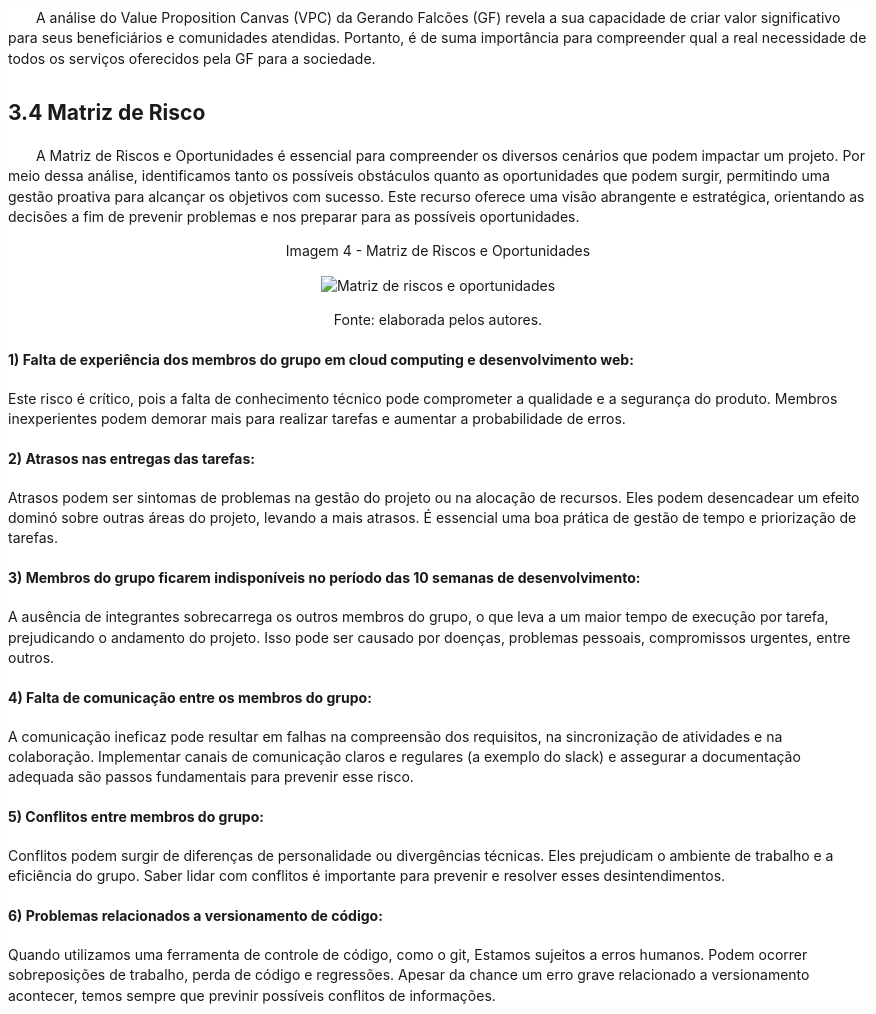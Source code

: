 &emsp;&emsp;A análise do Value Proposition Canvas (VPC) da Gerando Falcões (GF) revela a sua capacidade de criar valor significativo para seus beneficiários e comunidades atendidas. Portanto, é de suma importância para compreender qual a real necessidade de todos os serviços oferecidos pela GF para a sociedade.

## 3.4 Matriz de Risco

&emsp;&emsp;A Matriz de Riscos e Oportunidades é essencial para compreender os diversos cenários que podem impactar um projeto. Por meio dessa análise, identificamos tanto os possíveis obstáculos quanto as oportunidades que podem surgir, permitindo uma gestão proativa para alcançar os objetivos com sucesso. Este recurso oferece uma visão abrangente e estratégica, orientando as decisões a fim de prevenir problemas e nos preparar para as possíveis oportunidades.

<div align="center">
  <p>Imagem 4 - Matriz de Riscos e Oportunidades</p>
  <img src="../imagens/matriz_de_risco_gf.jpg" alt="Matriz de riscos e oportunidades">
  <p>Fonte: elaborada pelos autores.</p>
</div>

#### 1) Falta de experiência dos membros do grupo em cloud computing e desenvolvimento web:

Este risco é crítico, pois a falta de conhecimento técnico pode comprometer a qualidade e a segurança do produto. Membros inexperientes podem demorar mais para realizar tarefas e aumentar a probabilidade de erros.

#### 2) Atrasos nas entregas das tarefas:

Atrasos podem ser sintomas de problemas na gestão do projeto ou na alocação de recursos. Eles podem desencadear um efeito dominó sobre outras áreas do projeto, levando a mais atrasos. É essencial uma boa prática de gestão de tempo e priorização de tarefas.

#### 3) Membros do grupo ficarem indisponíveis no período das 10 semanas de desenvolvimento:

A ausência de integrantes sobrecarrega os outros membros do grupo, o que leva a um maior tempo de execução por tarefa, prejudicando o andamento do projeto. Isso pode ser causado por doenças, problemas pessoais, compromissos urgentes, entre outros.

#### 4) Falta de comunicação entre os membros do grupo:

A comunicação ineficaz pode resultar em falhas na compreensão dos requisitos, na sincronização de atividades e na colaboração. Implementar canais de comunicação claros e regulares (a exemplo do slack) e assegurar a documentação adequada são passos fundamentais para prevenir esse risco.

#### 5) Conflitos entre membros do grupo:

Conflitos podem surgir de diferenças de personalidade ou divergências técnicas. Eles prejudicam o ambiente de trabalho e a eficiência do grupo. Saber lidar com conflitos é importante para prevenir e resolver esses desintendimentos.

#### 6) Problemas relacionados a versionamento de código:

Quando utilizamos uma ferramenta de controle de código, como o git, Estamos sujeitos a erros humanos. Podem ocorrer sobreposições de trabalho, perda de código e regressões. Apesar da chance um erro grave relacionado a versionamento acontecer, temos sempre que previnir possíveis conflitos de informações.
